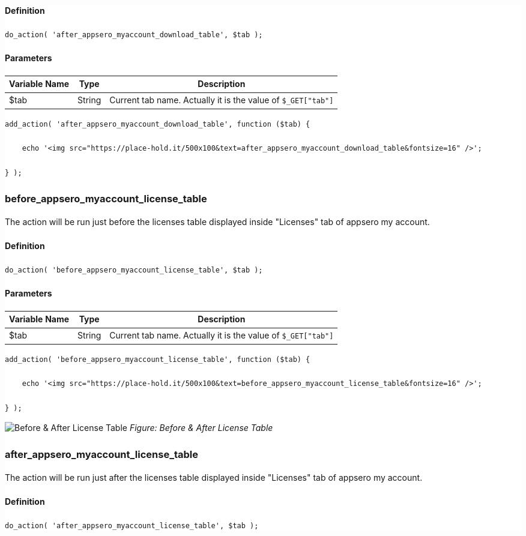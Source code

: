 #### Definition
```
do_action( 'after_appsero_myaccount_download_table', $tab );
```

#### Parameters
| Variable Name | Type   | Description   |
| ------------- | ----   | ------------  |
| $tab          | String | Current tab name. Actually it is the value of ` $_GET["tab"] ` |

```
add_action( 'after_appsero_myaccount_download_table', function ($tab) {

    echo '<img src="https://place-hold.it/500x100&text=after_appsero_myaccount_download_table&fontsize=16" />';

} );
```



### before_appsero_myaccount_license_table
The action will be run just before the licenses table displayed inside "Licenses" tab of appsero my account.

#### Definition
```
do_action( 'before_appsero_myaccount_license_table', $tab );
```

#### Parameters
| Variable Name | Type   | Description   |
| ------------- | ----   | ------------  |
| $tab          | String | Current tab name. Actually it is the value of ` $_GET["tab"] ` |

```
add_action( 'before_appsero_myaccount_license_table', function ($tab) {

    echo '<img src="https://place-hold.it/500x100&text=before_appsero_myaccount_license_table&fontsize=16" />';

} );
```

![ Before & After License Table ](https://user-images.githubusercontent.com/80309866/123231449-06725200-d4fa-11eb-99e4-af1a3d4f0345.png)
*Figure: Before & After License Table*

### after_appsero_myaccount_license_table
The action will be run just after the licenses table displayed inside "Licenses" tab of appsero my account.

#### Definition
```
do_action( 'after_appsero_myaccount_license_table', $tab );
```
